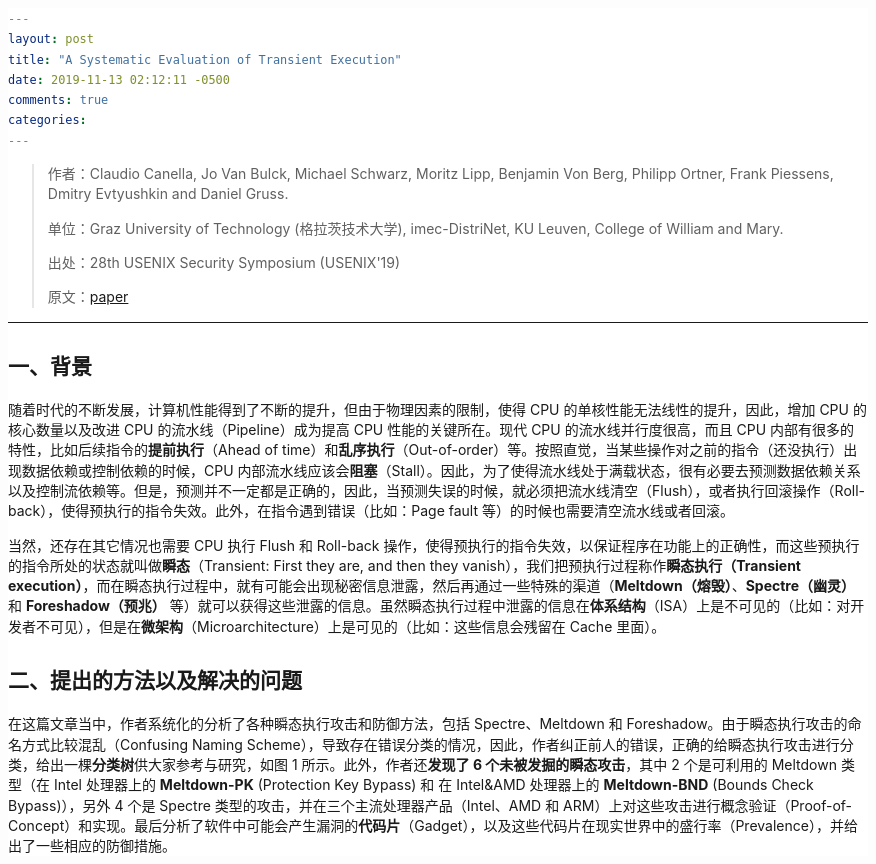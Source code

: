 ```yaml
---
layout: post
title: "A Systematic Evaluation of Transient Execution"
date: 2019-11-13 02:12:11 -0500
comments: true
categories: 
---
```

> 作者：Claudio Canella, Jo Van Bulck, Michael Schwarz, Moritz Lipp, Benjamin Von Berg, Philipp Ortner, Frank Piessens, Dmitry Evtyushkin and Daniel Gruss.
>
> 单位：Graz University of Technology (格拉茨技术大学), imec-DistriNet, KU Leuven, College of William and Mary.
>
> 出处：28th USENIX Security Symposium (USENIX'19)
>   
> 原文：[paper](https://www.usenix.org/conference/usenixsecurity19/presentation/canella)

<hr/>

## 一、背景

随着时代的不断发展，计算机性能得到了不断的提升，但由于物理因素的限制，使得 CPU 的单核性能无法线性的提升，因此，增加 CPU 的核心数量以及改进 CPU 的流水线（Pipeline）成为提高 CPU 性能的关键所在。现代 CPU 的流水线并行度很高，而且 CPU 内部有很多的特性，比如后续指令的**提前执行**（Ahead of time）和**乱序执行**（Out-of-order）等。按照直觉，当某些操作对之前的指令（还没执行）出现数据依赖或控制依赖的时候，CPU 内部流水线应该会**阻塞**（Stall）。因此，为了使得流水线处于满载状态，很有必要去预测数据依赖关系以及控制流依赖等。但是，预测并不一定都是正确的，因此，当预测失误的时候，就必须把流水线清空（Flush），或者执行回滚操作（Roll-back），使得预执行的指令失效。此外，在指令遇到错误（比如：Page fault 等）的时候也需要清空流水线或者回滚。


当然，还存在其它情况也需要 CPU 执行 Flush 和 Roll-back 操作，使得预执行的指令失效，以保证程序在功能上的正确性，而这些预执行的指令所处的状态就叫做**瞬态**（Transient: First they are, and then they vanish），我们把预执行过程称作**瞬态执行（Transient execution）**，而在瞬态执行过程中，就有可能会出现秘密信息泄露，然后再通过一些特殊的渠道（**Meltdown（熔毁）**、**Spectre（幽灵）** 和 **Foreshadow（预兆）** 等）就可以获得这些泄露的信息。虽然瞬态执行过程中泄露的信息在**体系结构**（ISA）上是不可见的（比如：对开发者不可见），但是在**微架构**（Microarchitecture）上是可见的（比如：这些信息会残留在 Cache 里面）。


## 二、提出的方法以及解决的问题

在这篇文章当中，作者系统化的分析了各种瞬态执行攻击和防御方法，包括 Spectre、Meltdown 和 Foreshadow。由于瞬态执行攻击的命名方式比较混乱（Confusing Naming Scheme），导致存在错误分类的情况，因此，作者纠正前人的错误，正确的给瞬态执行攻击进行分类，给出一棵**分类树**供大家参考与研究，如图 1 所示。此外，作者还**发现了 6 个未被发掘的瞬态攻击**，其中 2 个是可利用的 Meltdown 类型（在 Intel 处理器上的 **Meltdown-PK** (Protection Key Bypass) 和 在 Intel&AMD 处理器上的 **Meltdown-BND** (Bounds Check Bypass)），另外 4 个是 Spectre 类型的攻击，并在三个主流处理器产品（Intel、AMD 和 ARM）上对这些攻击进行概念验证（Proof-of-Concept）和实现。最后分析了软件中可能会产生漏洞的**代码片**（Gadget），以及这些代码片在现实世界中的盛行率（Prevalence），并给出了一些相应的防御措施。
